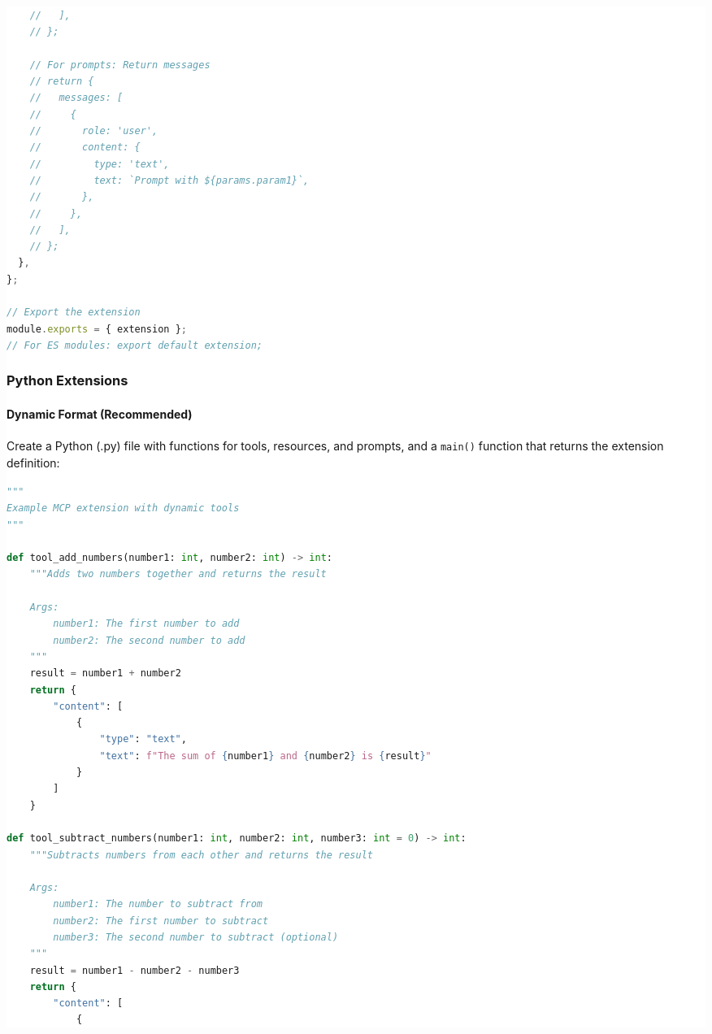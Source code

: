 ```javascript
    //   ],
    // };

    // For prompts: Return messages
    // return {
    //   messages: [
    //     {
    //       role: 'user',
    //       content: {
    //         type: 'text',
    //         text: `Prompt with ${params.param1}`,
    //       },
    //     },
    //   ],
    // };
  },
};

// Export the extension
module.exports = { extension };
// For ES modules: export default extension;
```

### Python Extensions

#### Dynamic Format (Recommended)

Create a Python (.py) file with functions for tools, resources, and prompts, and a `main()` function that returns the extension definition:

```python
"""
Example MCP extension with dynamic tools
"""

def tool_add_numbers(number1: int, number2: int) -> int:
    """Adds two numbers together and returns the result

    Args:
        number1: The first number to add
        number2: The second number to add
    """
    result = number1 + number2
    return {
        "content": [
            {
                "type": "text",
                "text": f"The sum of {number1} and {number2} is {result}"
            }
        ]
    }

def tool_subtract_numbers(number1: int, number2: int, number3: int = 0) -> int:
    """Subtracts numbers from each other and returns the result

    Args:
        number1: The number to subtract from
        number2: The first number to subtract
        number3: The second number to subtract (optional)
    """
    result = number1 - number2 - number3
    return {
        "content": [
            {
```
